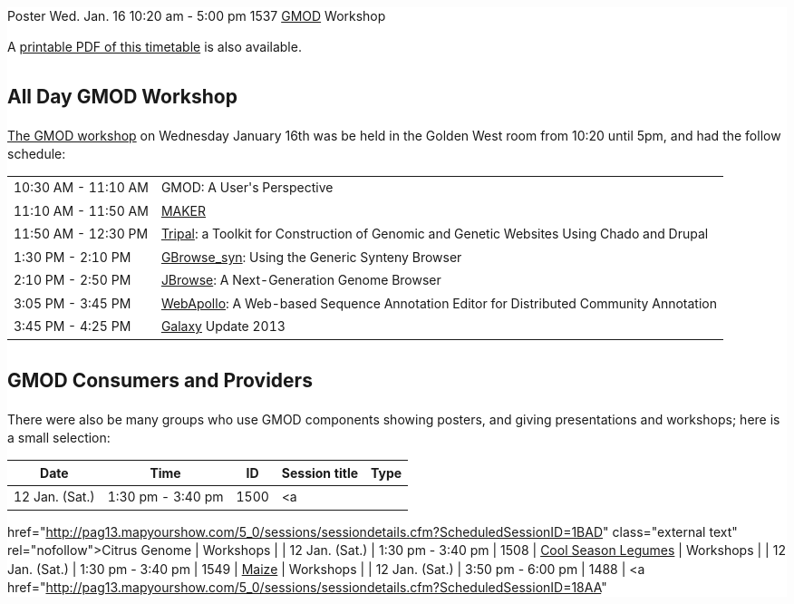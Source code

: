 <td>Poster</td>
</tr>
<tr class="odd">
<td>Wed. Jan. 16</td>
<td>10:20 am - 5:00 pm</td>
<td>1537</td>
<td><a
href="http://pag13.mapyourshow.com/5_0/sessions/sessiondetails.cfm?ScheduledSessionID=1CA0"
class="external text" rel="nofollow">GMOD</a></td>
<td>Workshop</td>
</tr>
</tbody>
</table>

A [‎printable PDF of this
timetable](File:GMOD_Components_at_PAG_XXI.pdf "File:GMOD Components at PAG XXI.pdf")
is also available.

  

## <span id="All_Day_GMOD_Workshop" class="mw-headline">All Day GMOD Workshop</span>

<a
href="http://pag13.mapyourshow.com/5_0/sessions/sessiondetails.cfm?ScheduledSessionID=1CA0"
class="external text" rel="nofollow">The GMOD workshop</a> on Wednesday
January 16th was be held in the Golden West room from 10:20 until 5pm,
and had the follow schedule:

|  |  |
|----|----|
| 10:30 AM - 11:10 AM | GMOD: A User's Perspective |
| 11:10 AM - 11:50 AM | [MAKER](MAKER.1 "MAKER") |
| 11:50 AM - 12:30 PM | [Tripal](Tripal.1 "Tripal"): a Toolkit for Construction of Genomic and Genetic Websites Using Chado and Drupal |
| 1:30 PM - 2:10 PM | [GBrowse_syn](GBrowse_syn.1 "GBrowse syn"): Using the Generic Synteny Browser |
| 2:10 PM - 2:50 PM | [JBrowse](JBrowse.1 "JBrowse"): A Next-Generation Genome Browser |
| 3:05 PM - 3:45 PM | [WebApollo](WebApollo.1 "WebApollo"): A Web-based Sequence Annotation Editor for Distributed Community Annotation |
| 3:45 PM - 4:25 PM | [Galaxy](Galaxy.1 "Galaxy") Update 2013 |

## <span id="GMOD_Consumers_and_Providers" class="mw-headline">GMOD Consumers and Providers</span>

There were also be many groups who use GMOD components showing posters,
and giving presentations and workshops; here is a small selection:

| Date | Time | ID | Session title | Type |
|----|----|----|----|----|
| 12 Jan. (Sat.) | 1:30 pm - 3:40 pm | 1500 | <a
href="http://pag13.mapyourshow.com/5_0/sessions/sessiondetails.cfm?ScheduledSessionID=1BAD"
class="external text" rel="nofollow">Citrus Genome</a> | Workshops |
| 12 Jan. (Sat.) | 1:30 pm - 3:40 pm | 1508 | <a
href="http://pag13.mapyourshow.com/5_0/sessions/sessiondetails.cfm?ScheduledSessionID=1AA8"
class="external text" rel="nofollow">Cool Season Legumes</a> | Workshops |
| 12 Jan. (Sat.) | 1:30 pm - 3:40 pm | 1549 | <a
href="http://pag13.mapyourshow.com/5_0/sessions/sessiondetails.cfm?ScheduledSessionID=1EA8"
class="external text" rel="nofollow">Maize</a> | Workshops |
| 12 Jan. (Sat.) | 3:50 pm - 6:00 pm | 1488 | <a
href="http://pag13.mapyourshow.com/5_0/sessions/sessiondetails.cfm?ScheduledSessionID=18AA"